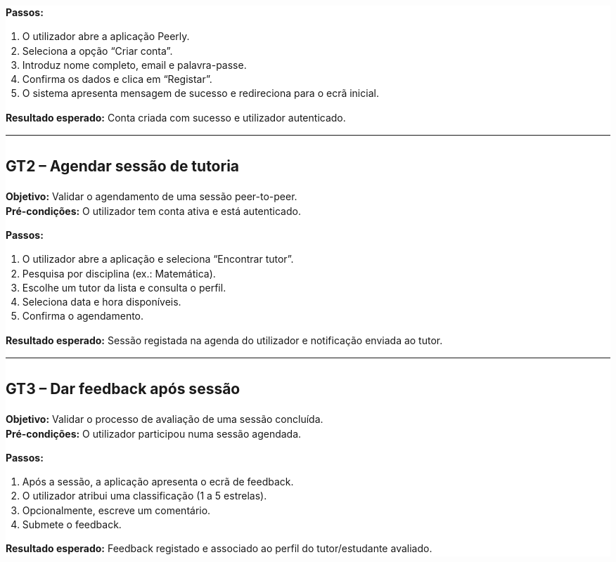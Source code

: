 **Passos:**
1. O utilizador abre a aplicação Peerly.  
2. Seleciona a opção “Criar conta”.  
3. Introduz nome completo, email e palavra-passe.  
4. Confirma os dados e clica em “Registar”.  
5. O sistema apresenta mensagem de sucesso e redireciona para o ecrã inicial.  

**Resultado esperado:** Conta criada com sucesso e utilizador autenticado.

---

## GT2 – Agendar sessão de tutoria
**Objetivo:** Validar o agendamento de uma sessão peer-to-peer.  
**Pré-condições:** O utilizador tem conta ativa e está autenticado.  

**Passos:**
1. O utilizador abre a aplicação e seleciona “Encontrar tutor”.  
2. Pesquisa por disciplina (ex.: Matemática).  
3. Escolhe um tutor da lista e consulta o perfil.  
4. Seleciona data e hora disponíveis.  
5. Confirma o agendamento.  

**Resultado esperado:** Sessão registada na agenda do utilizador e notificação enviada ao tutor.

---

## GT3 – Dar feedback após sessão
**Objetivo:** Validar o processo de avaliação de uma sessão concluída.  
**Pré-condições:** O utilizador participou numa sessão agendada.  

**Passos:**
1. Após a sessão, a aplicação apresenta o ecrã de feedback.  
2. O utilizador atribui uma classificação (1 a 5 estrelas).  
3. Opcionalmente, escreve um comentário.  
4. Submete o feedback.  

**Resultado esperado:** Feedback registado e associado ao perfil do tutor/estudante avaliado.

